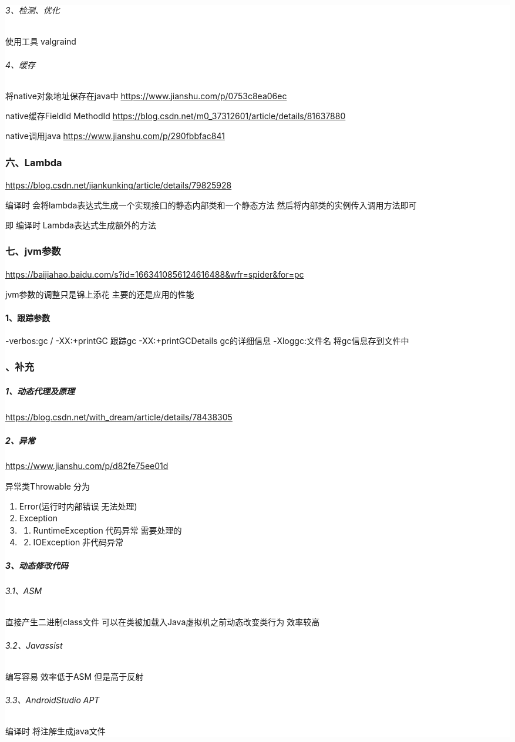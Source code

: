 ###### 3、检测、优化
使用工具 valgraind

###### 4、缓存
将native对象地址保存在java中
https://www.jianshu.com/p/0753c8ea06ec

native缓存FieldId MethodId
https://blog.csdn.net/m0_37312601/article/details/81637880

native调用java
https://www.jianshu.com/p/290fbbfac841

### 六、Lambda
https://blog.csdn.net/jiankunking/article/details/79825928

编译时 会将lambda表达式生成一个实现接口的静态内部类和一个静态方法
然后将内部类的实例传入调用方法即可

即 编译时 Lambda表达式生成额外的方法

### 七、jvm参数
https://baijiahao.baidu.com/s?id=1663410856124616488&wfr=spider&for=pc

jvm参数的调整只是锦上添花 主要的还是应用的性能

#### 1、跟踪参数
-verbos:gc / -XX:+printGC   跟踪gc
-XX:+printGCDetails			gc的详细信息
-Xloggc:文件名				  将gc信息存到文件中

### 、补充
##### 1、动态代理及原理
https://blog.csdn.net/with_dream/article/details/78438305

##### 2、异常

https://www.jianshu.com/p/d82fe75ee01d

异常类Throwable 分为
1. Error(运行时内部错误 无法处理)
2. Exception
2. 1. RuntimeException 代码异常 需要处理的
2. 2. IOException	非代码异常

##### 3、动态修改代码
###### 3.1、ASM
直接产生二进制class文件 可以在类被加载入Java虚拟机之前动态改变类行为 效率较高

###### 3.2、Javassist
编写容易 效率低于ASM 但是高于反射

###### 3.3、AndroidStudio APT
编译时 将注解生成java文件
